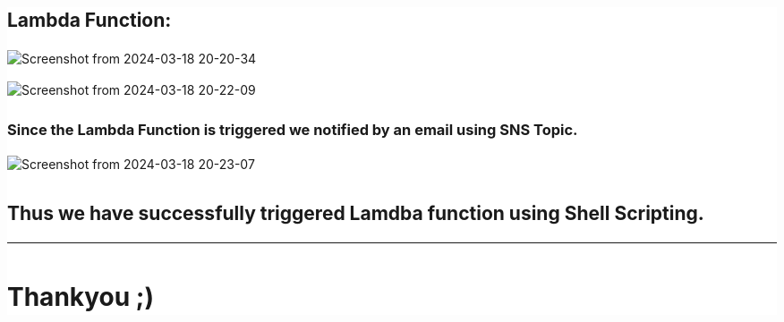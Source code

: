 ## Lambda Function:

![Screenshot from 2024-03-18 20-20-34](https://github.com/rohit-rajput1/GitDemo/assets/76991475/bccf549c-c2bf-47e5-95a3-f0b7e6e7509e)

![Screenshot from 2024-03-18 20-22-09](https://github.com/rohit-rajput1/GitDemo/assets/76991475/f46e7a54-fa18-4a9b-9852-101b9c30489e)

### Since the Lambda Function is triggered we notified by an email using SNS Topic.

![Screenshot from 2024-03-18 20-23-07](https://github.com/rohit-rajput1/GitDemo/assets/76991475/33dd14e2-e620-4550-b3b5-f0c8cb78cc6f)

## Thus we have successfully triggered Lamdba function using Shell Scripting.

---
# Thankyou ;)